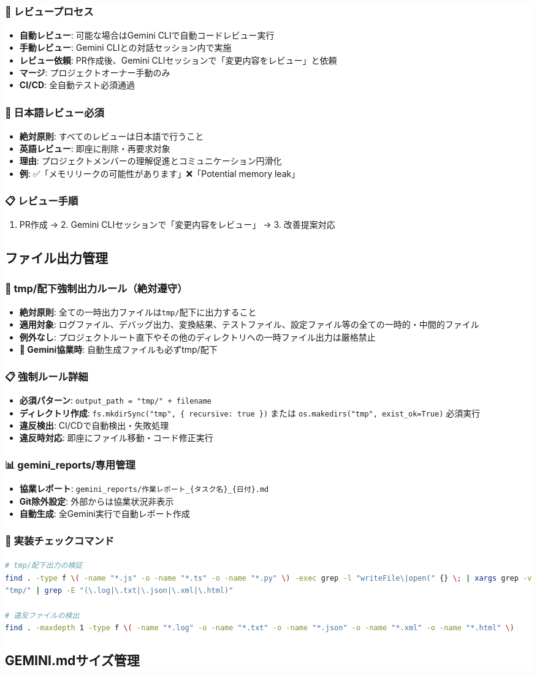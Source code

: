 ### 🔄 レビュープロセス
- **自動レビュー**: 可能な場合はGemini CLIで自動コードレビュー実行
- **手動レビュー**: Gemini CLIとの対話セッション内で実施
- **レビュー依頼**: PR作成後、Gemini CLIセッションで「変更内容をレビュー」と依頼
- **マージ**: プロジェクトオーナー手動のみ
- **CI/CD**: 全自動テスト必須通過

### 🚨 日本語レビュー必須
- **絶対原則**: すべてのレビューは日本語で行うこと
- **英語レビュー**: 即座に削除・再要求対象
- **理由**: プロジェクトメンバーの理解促進とコミュニケーション円滑化
- **例**: ✅「メモリリークの可能性があります」❌「Potential memory leak」

### 📋 レビュー手順
1. PR作成 → 2. Gemini CLIセッションで「変更内容をレビュー」 → 3. 改善提案対応

## ファイル出力管理

### 🚨 tmp/配下強制出力ルール（絶対遵守）
- **絶対原則**: 全ての一時出力ファイルは`tmp/`配下に出力すること
- **適用対象**: ログファイル、デバッグ出力、変換結果、テストファイル、設定ファイル等の全ての一時的・中間的ファイル
- **例外なし**: プロジェクトルート直下やその他のディレクトリへの一時ファイル出力は厳格禁止
- **🤖 Gemini協業時**: 自動生成ファイルも必ずtmp/配下

### 📋 強制ルール詳細
- **必須パターン**: `output_path = "tmp/" + filename`
- **ディレクトリ作成**: `fs.mkdirSync("tmp", { recursive: true })` または `os.makedirs("tmp", exist_ok=True)` 必須実行
- **違反検出**: CI/CDで自動検出・失敗処理
- **違反時対応**: 即座にファイル移動・コード修正実行

### 📊 gemini_reports/専用管理
- **協業レポート**: `gemini_reports/作業レポート_{タスク名}_{日付}.md`
- **Git除外設定**: 外部からは協業状況非表示
- **自動生成**: 全Gemini実行で自動レポート作成

### 🔧 実装チェックコマンド
```bash
# tmp/配下出力の検証
find . -type f \( -name "*.js" -o -name "*.ts" -o -name "*.py" \) -exec grep -l "writeFile\|open(" {} \; | xargs grep -v "tmp/" | grep -E "(\.log|\.txt|\.json|\.xml|\.html)"

# 違反ファイルの検出
find . -maxdepth 1 -type f \( -name "*.log" -o -name "*.txt" -o -name "*.json" -o -name "*.xml" -o -name "*.html" \)
```

## GEMINI.mdサイズ管理
